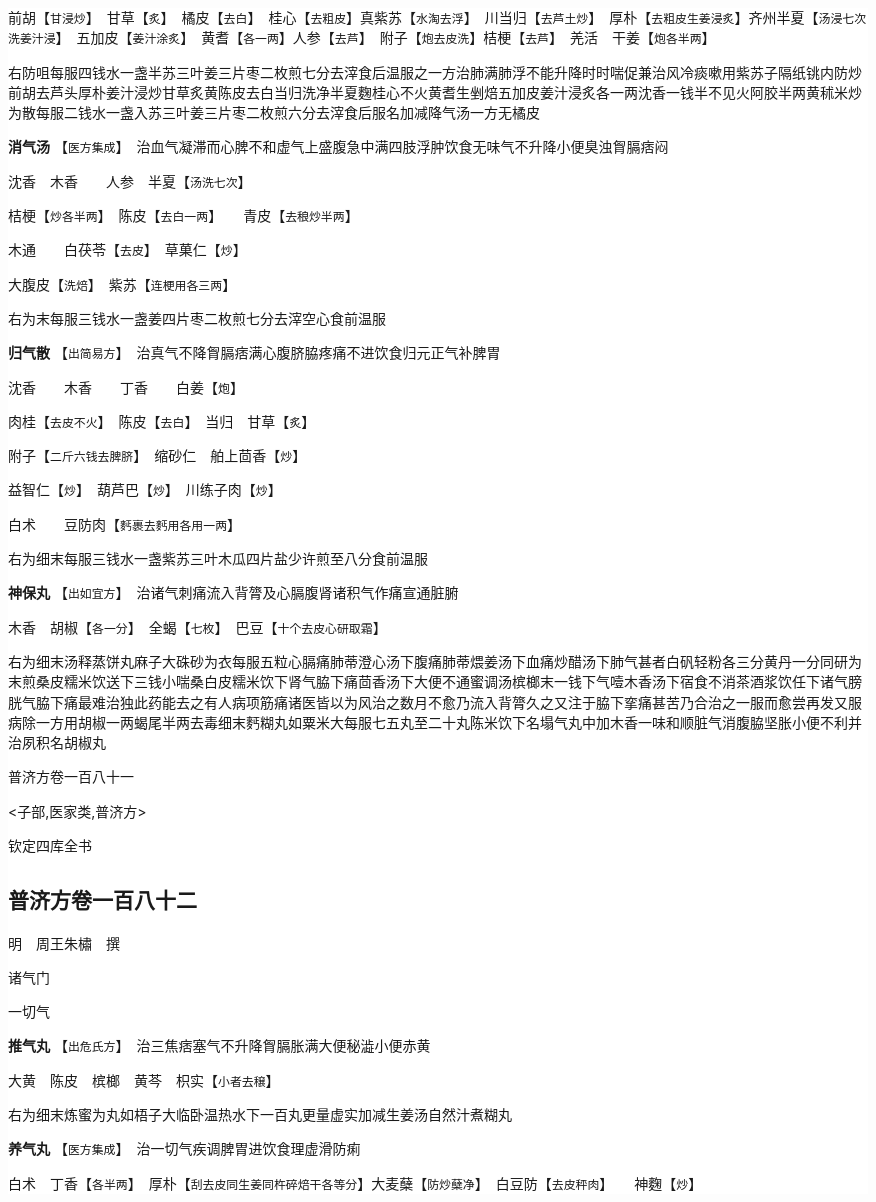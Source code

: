 前胡【`甘浸炒`】　甘草【`炙`】　橘皮【`去白`】　桂心【`去粗皮`】真紫苏【`水淘去浮`】　川当归【`去芦土炒`】　厚朴【`去粗皮生姜浸炙`】齐州半夏【`汤浸七次洗姜汁浸`】　五加皮【`姜汁涂炙`】　黄耆【`各一两`】人参【`去芦`】　附子【`炮去皮洗`】桔梗【`去芦`】　羌活　干姜【`炮各半两`】  

右防咀每服四钱水一盏半苏三叶姜三片枣二枚煎七分去滓食后温服之一方治肺满肺浮不能升降时时喘促兼治风冷痰嗽用紫苏子隔纸铫内防炒前胡去芦头厚朴姜汁浸炒甘草炙黄陈皮去白当归洗净半夏麴桂心不火黄耆生剉焙五加皮姜汁浸炙各一两沈香一钱半不见火阿胶半两黄秫米炒为散每服二钱水一盏入苏三叶姜三片枣二枚煎六分去滓食后服名加减降气汤一方无橘皮  

**消气汤** 【`医方集成`】　治血气凝滞而心脾不和虚气上盛腹急中满四肢浮肿饮食无味气不升降小便臭浊胷膈痞闷  

沈香　木香　　人参　半夏【`汤洗七次`】  

桔梗【`炒各半两`】　陈皮【`去白一两`】　　青皮【`去稂炒半两`】  

木通　　白茯苓【`去皮`】　草菓仁【`炒`】  

大腹皮【`洗焙`】　紫苏【`连梗用各三两`】  

右为末每服三钱水一盏姜四片枣二枚煎七分去滓空心食前温服  

**归气散** 【`出简易方`】　治真气不降胷膈痞满心腹脐脇疼痛不进饮食归元正气补脾胃  

沈香　　木香　　丁香　　白姜【`炮`】  

肉桂【`去皮不火`】　陈皮【`去白`】　当归　甘草【`炙`】  

附子【`二斤六钱去脾脐`】　缩砂仁　舶上茴香【`炒`】  

益智仁【`炒`】　葫芦巴【`炒`】　川练子肉【`炒`】  

白术　　豆防肉【`麫裹去麫用各用一两`】  

右为细末每服三钱水一盏紫苏三叶木瓜四片盐少许煎至八分食前温服  

**神保丸** 【`出如宜方`】　治诸气刺痛流入背膂及心膈腹肾诸积气作痛宣通脏腑  

木香　胡椒【`各一分`】　全蝎【`七枚`】　巴豆【`十个去皮心研取霜`】  

右为细末汤释蒸饼丸麻子大硃砂为衣每服五粒心膈痛肺蒂澄心汤下腹痛肺蒂煨姜汤下血痛炒醋汤下肺气甚者白矾轻粉各三分黄丹一分同研为末煎桑皮糯米饮送下三钱小喘桑白皮糯米饮下肾气脇下痛茴香汤下大便不通蜜调汤槟榔末一钱下气噎木香汤下宿食不消茶酒浆饮任下诸气膀胱气脇下痛最难治独此药能去之有人病项筋痛诸医皆以为风治之数月不愈乃流入背膂久之又注于脇下挛痛甚苦乃合治之一服而愈尝再发又服病除一方用胡椒一两蝎尾半两去毒细末麫糊丸如粟米大每服七五丸至二十丸陈米饮下名塌气丸中加木香一味和顺脏气消腹脇坚胀小便不利并治夙积名胡椒丸  

普济方卷一百八十一  

<子部,医家类,普济方>  

钦定四库全书  

## 普济方卷一百八十二

明　周王朱橚　撰  

诸气门  

一切气  

**推气丸** 【`出危氏方`】　治三焦痞塞气不升降胷膈胀满大便秘澁小便赤黄  

大黄　陈皮　槟榔　黄芩　枳实【`小者去穣`】  

右为细末炼蜜为丸如梧子大临卧温热水下一百丸更量虚实加减生姜汤自然汁煮糊丸  

**养气丸** 【`医方集成`】　治一切气疾调脾胃进饮食理虚滑防痢  

白术　丁香【`各半两`】　厚朴【`刮去皮同生姜同杵碎焙干各等分`】大麦蘖【`防炒蘖净`】　白豆防【`去皮秤肉`】　　神麴【`炒`】  
